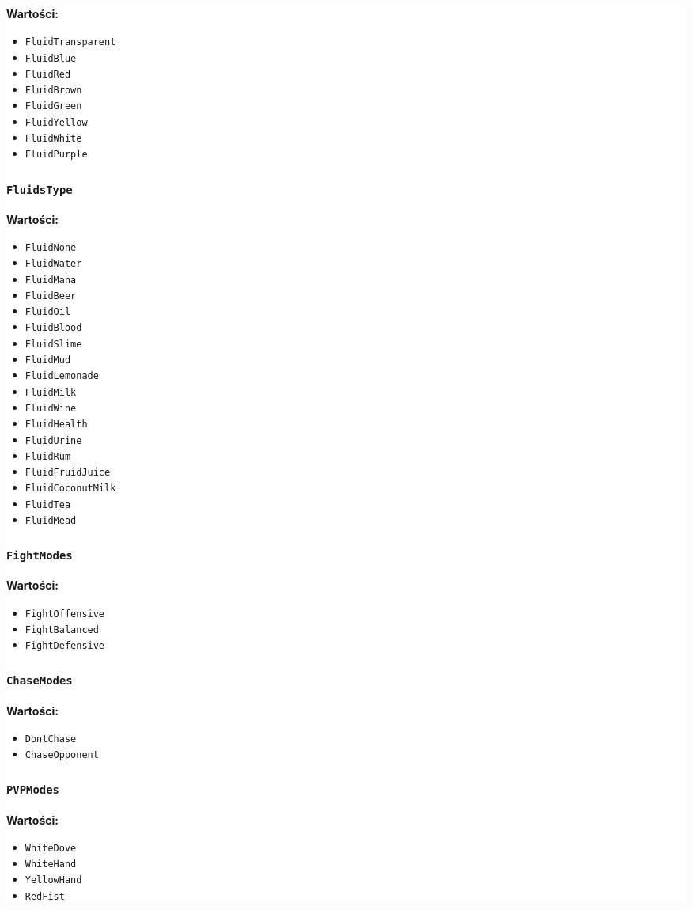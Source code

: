 **Wartości:**

- `FluidTransparent`
- `FluidBlue`
- `FluidRed`
- `FluidBrown`
- `FluidGreen`
- `FluidYellow`
- `FluidWhite`
- `FluidPurple`

### `FluidsType`

**Wartości:**

- `FluidNone`
- `FluidWater`
- `FluidMana`
- `FluidBeer`
- `FluidOil`
- `FluidBlood`
- `FluidSlime`
- `FluidMud`
- `FluidLemonade`
- `FluidMilk`
- `FluidWine`
- `FluidHealth`
- `FluidUrine`
- `FluidRum`
- `FluidFruidJuice`
- `FluidCoconutMilk`
- `FluidTea`
- `FluidMead`

### `FightModes`

**Wartości:**

- `FightOffensive`
- `FightBalanced`
- `FightDefensive`

### `ChaseModes`

**Wartości:**

- `DontChase`
- `ChaseOpponent`

### `PVPModes`

**Wartości:**

- `WhiteDove`
- `WhiteHand`
- `YellowHand`
- `RedFist`
